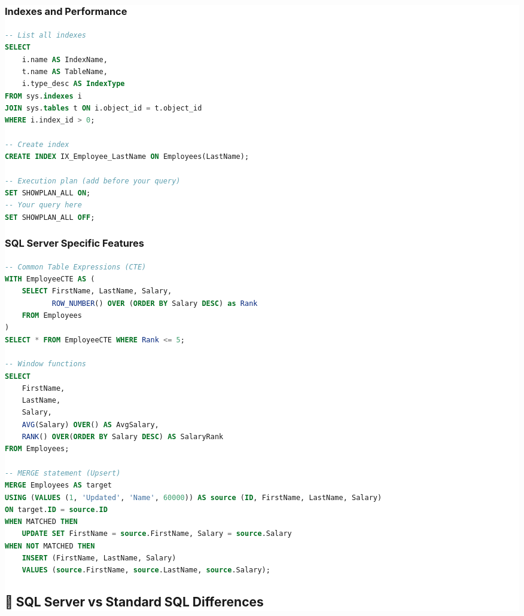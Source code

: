 ### Indexes and Performance
```sql
-- List all indexes
SELECT 
    i.name AS IndexName,
    t.name AS TableName,
    i.type_desc AS IndexType
FROM sys.indexes i
JOIN sys.tables t ON i.object_id = t.object_id
WHERE i.index_id > 0;

-- Create index
CREATE INDEX IX_Employee_LastName ON Employees(LastName);

-- Execution plan (add before your query)
SET SHOWPLAN_ALL ON;
-- Your query here
SET SHOWPLAN_ALL OFF;
```

### SQL Server Specific Features
```sql
-- Common Table Expressions (CTE)
WITH EmployeeCTE AS (
    SELECT FirstName, LastName, Salary,
           ROW_NUMBER() OVER (ORDER BY Salary DESC) as Rank
    FROM Employees
)
SELECT * FROM EmployeeCTE WHERE Rank <= 5;

-- Window functions
SELECT 
    FirstName,
    LastName,
    Salary,
    AVG(Salary) OVER() AS AvgSalary,
    RANK() OVER(ORDER BY Salary DESC) AS SalaryRank
FROM Employees;

-- MERGE statement (Upsert)
MERGE Employees AS target
USING (VALUES (1, 'Updated', 'Name', 60000)) AS source (ID, FirstName, LastName, Salary)
ON target.ID = source.ID
WHEN MATCHED THEN 
    UPDATE SET FirstName = source.FirstName, Salary = source.Salary
WHEN NOT MATCHED THEN
    INSERT (FirstName, LastName, Salary) 
    VALUES (source.FirstName, source.LastName, source.Salary);
```

## 🎯 SQL Server vs Standard SQL Differences
